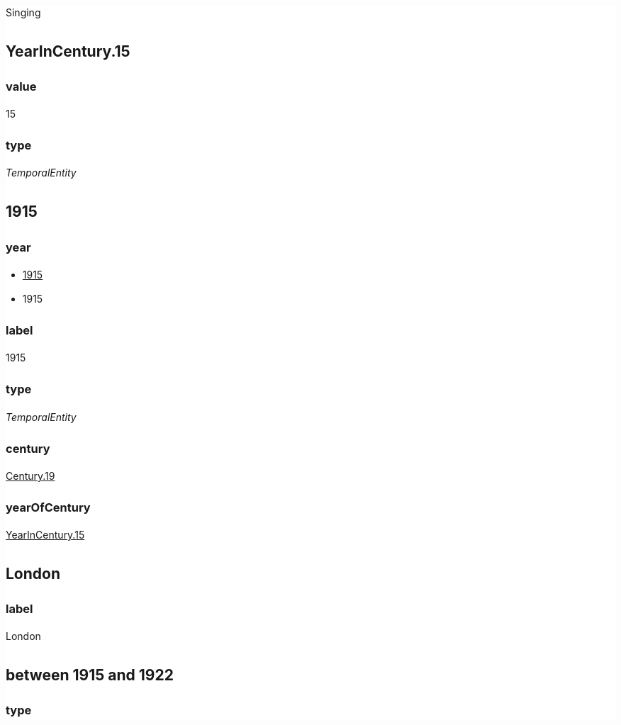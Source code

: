 
Singing

## YearInCentury.15

### value


15

### type


*TemporalEntity*

## 1915

### year

 - [1915](#1915)

 - 1915

### label


1915

### type


*TemporalEntity*

### century


[Century.19](#Century.19)

### yearOfCentury


[YearInCentury.15](#YearInCentury.15)

## London

### label


London

## between 1915 and 1922

### type
